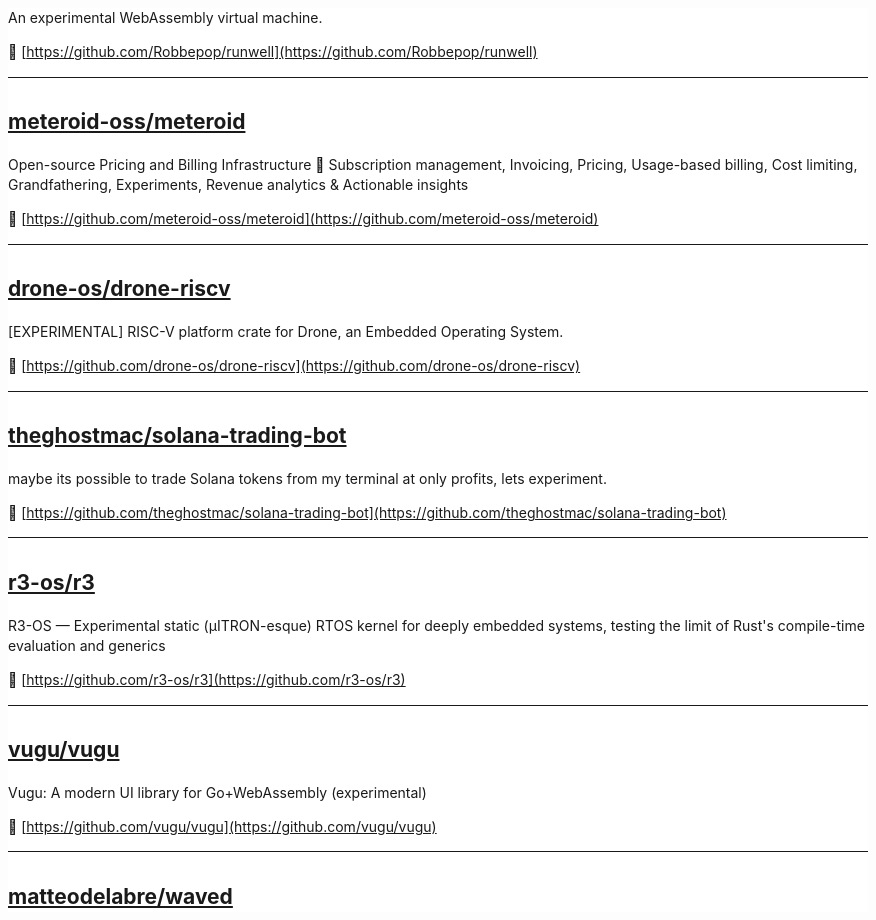 An experimental WebAssembly virtual machine.

🔗 [https://github.com/Robbepop/runwell](https://github.com/Robbepop/runwell)

---

## [meteroid-oss/meteroid](https://github.com/meteroid-oss/meteroid)

Open-source Pricing and Billing Infrastructure 🚀 Subscription management, Invoicing, Pricing, Usage-based billing, Cost limiting, Grandfathering, Experiments, Revenue analytics & Actionable insights

🔗 [https://github.com/meteroid-oss/meteroid](https://github.com/meteroid-oss/meteroid)

---

## [drone-os/drone-riscv](https://github.com/drone-os/drone-riscv)

[EXPERIMENTAL] RISC-V platform crate for Drone, an Embedded Operating System.

🔗 [https://github.com/drone-os/drone-riscv](https://github.com/drone-os/drone-riscv)

---

## [theghostmac/solana-trading-bot](https://github.com/theghostmac/solana-trading-bot)

maybe its possible to trade Solana tokens from my terminal at only profits, lets experiment.

🔗 [https://github.com/theghostmac/solana-trading-bot](https://github.com/theghostmac/solana-trading-bot)

---

## [r3-os/r3](https://github.com/r3-os/r3)

R3-OS — Experimental static (μITRON-esque) RTOS kernel for deeply embedded systems, testing the limit of Rust's compile-time evaluation and generics

🔗 [https://github.com/r3-os/r3](https://github.com/r3-os/r3)

---

## [vugu/vugu](https://github.com/vugu/vugu)

Vugu: A modern UI library for Go+WebAssembly (experimental)

🔗 [https://github.com/vugu/vugu](https://github.com/vugu/vugu)

---

## [matteodelabre/waved](https://github.com/matteodelabre/waved)
